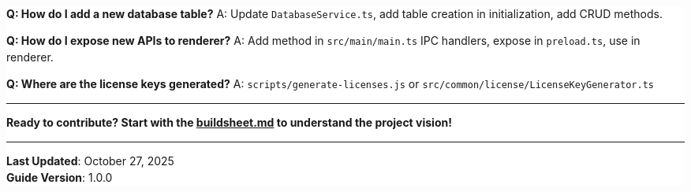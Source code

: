 **Q: How do I add a new database table?**
A: Update `DatabaseService.ts`, add table creation in initialization, add CRUD methods.

**Q: How do I expose new APIs to renderer?**
A: Add method in `src/main/main.ts` IPC handlers, expose in `preload.ts`, use in renderer.

**Q: Where are the license keys generated?**
A: `scripts/generate-licenses.js` or `src/common/license/LicenseKeyGenerator.ts`

---

**Ready to contribute? Start with the [buildsheet.md](buildsheet.md) to understand the project vision!**

---

**Last Updated**: October 27, 2025  
**Guide Version**: 1.0.0
